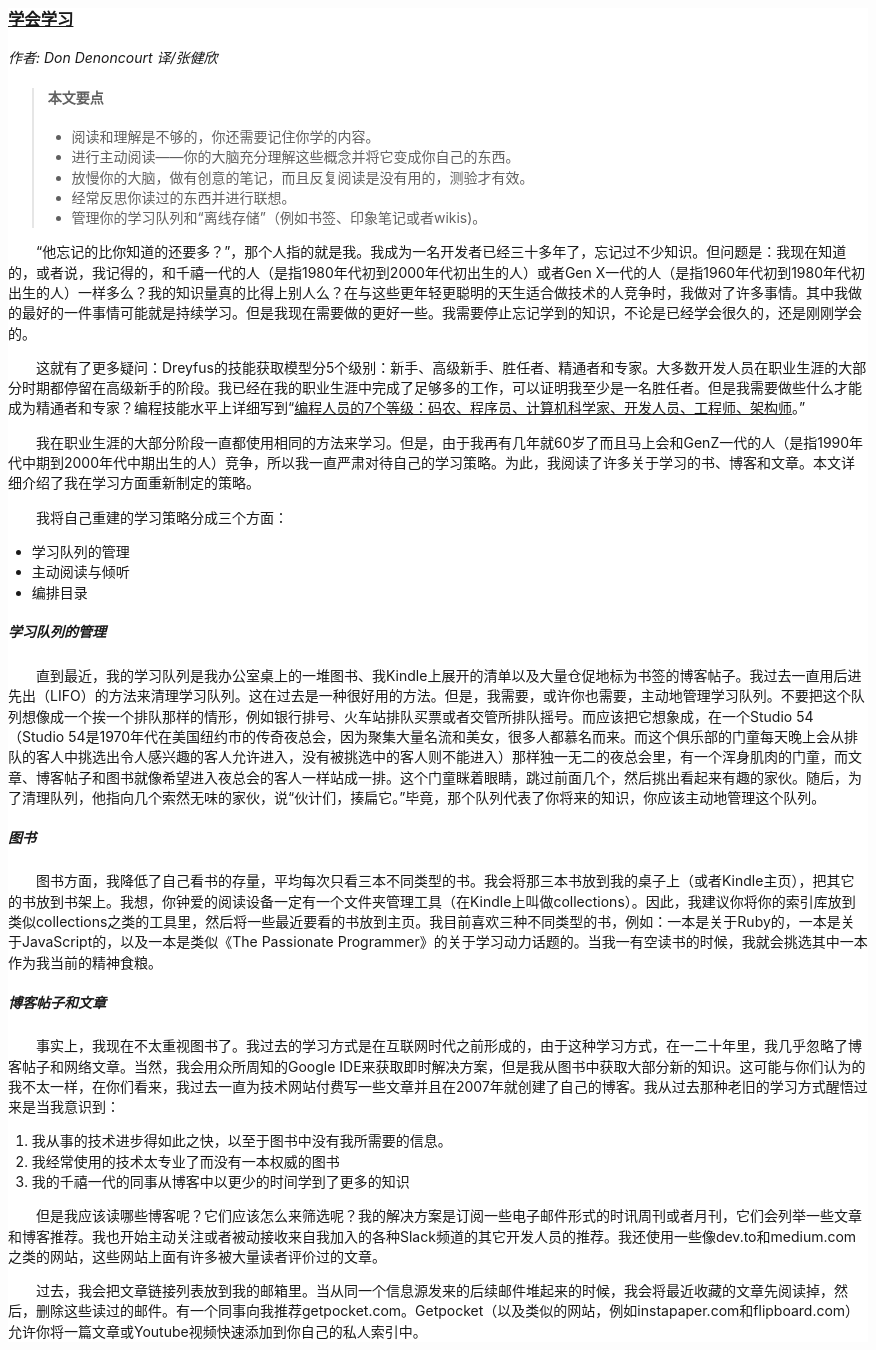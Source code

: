 ###  [学会学习](https://kb.cnblogs.com/page/585734/)

*作者: Don Denoncourt  译/张健欣*

> #### 本文要点
>
> - 阅读和理解是不够的，你还需要记住你学的内容。
> - 进行主动阅读——你的大脑充分理解这些概念并将它变成你自己的东西。
> - 放慢你的大脑，做有创意的笔记，而且反复阅读是没有用的，测验才有效。
> - 经常反思你读过的东西并进行联想。
> - 管理你的学习队列和“离线存储”（例如书签、印象笔记或者wikis)。

　　“他忘记的比你知道的还要多？”，那个人指的就是我。我成为一名开发者已经三十多年了，忘记过不少知识。但问题是：我现在知道的，或者说，我记得的，和千禧一代的人（是指1980年代初到2000年代初出生的人）或者Gen X一代的人（是指1960年代初到1980年代初出生的人）一样多么？我的知识量真的比得上别人么？在与这些更年轻更聪明的天生适合做技术的人竞争时，我做对了许多事情。其中我做的最好的一件事情可能就是持续学习。但是我现在需要做的更好一些。我需要停止忘记学到的知识，不论是已经学会很久的，还是刚刚学会的。

　　这就有了更多疑问：Dreyfus的技能获取模型分5个级别：新手、高级新手、胜任者、精通者和专家。大多数开发人员在职业生涯的大部分时期都停留在高级新手的阶段。我已经在我的职业生涯中完成了足够多的工作，可以证明我至少是一名胜任者。但是我需要做些什么才能成为精通者和专家？编程技能水平上详细写到“[编程人员的7个等级：码农、程序员、计算机科学家、开发人员、工程师、架构师](https://www.coderhood.com/7-ranks-coder-programmer-computer-scientist-developer-engineer-architect/)。”

　　我在职业生涯的大部分阶段一直都使用相同的方法来学习。但是，由于我再有几年就60岁了而且马上会和GenZ一代的人（是指1990年代中期到2000年代中期出生的人）竞争，所以我一直严肃对待自己的学习策略。为此，我阅读了许多关于学习的书、博客和文章。本文详细介绍了我在学习方面重新制定的策略。

　　我将自己重建的学习策略分成三个方面：

- 学习队列的管理
- 主动阅读与倾听
- 编排目录

##### 学习队列的管理

　　直到最近，我的学习队列是我办公室桌上的一堆图书、我Kindle上展开的清单以及大量仓促地标为书签的博客帖子。我过去一直用后进先出（LIFO）的方法来清理学习队列。这在过去是一种很好用的方法。但是，我需要，或许你也需要，主动地管理学习队列。不要把这个队列想像成一个挨一个排队那样的情形，例如银行排号、火车站排队买票或者交管所排队摇号。而应该把它想象成，在一个Studio 54（Studio 54是1970年代在美国纽约市的传奇夜总会，因为聚集大量名流和美女，很多人都慕名而来。而这个俱乐部的门童每天晚上会从排队的客人中挑选出令人感兴趣的客人允许进入，没有被挑选中的客人则不能进入）那样独一无二的夜总会里，有一个浑身肌肉的门童，而文章、博客帖子和图书就像希望进入夜总会的客人一样站成一排。这个门童眯着眼睛，跳过前面几个，然后挑出看起来有趣的家伙。随后，为了清理队列，他指向几个索然无味的家伙，说“伙计们，揍扁它。”毕竟，那个队列代表了你将来的知识，你应该主动地管理这个队列。

##### 图书

　　图书方面，我降低了自己看书的存量，平均每次只看三本不同类型的书。我会将那三本书放到我的桌子上（或者Kindle主页），把其它的书放到书架上。我想，你钟爱的阅读设备一定有一个文件夹管理工具（在Kindle上叫做collections）。因此，我建议你将你的索引库放到类似collections之类的工具里，然后将一些最近要看的书放到主页。我目前喜欢三种不同类型的书，例如：一本是关于Ruby的，一本是关于JavaScript的，以及一本是类似《The Passionate Programmer》的关于学习动力话题的。当我一有空读书的时候，我就会挑选其中一本作为我当前的精神食粮。

##### 博客帖子和文章

　　事实上，我现在不太重视图书了。我过去的学习方式是在互联网时代之前形成的，由于这种学习方式，在一二十年里，我几乎忽略了博客帖子和网络文章。当然，我会用众所周知的Google IDE来获取即时解决方案，但是我从图书中获取大部分新的知识。这可能与你们认为的我不太一样，在你们看来，我过去一直为技术网站付费写一些文章并且在2007年就创建了自己的博客。我从过去那种老旧的学习方式醒悟过来是当我意识到：

1. 我从事的技术进步得如此之快，以至于图书中没有我所需要的信息。
2. 我经常使用的技术太专业了而没有一本权威的图书
3. 我的千禧一代的同事从博客中以更少的时间学到了更多的知识

　　但是我应该读哪些博客呢？它们应该怎么来筛选呢？我的解决方案是订阅一些电子邮件形式的时讯周刊或者月刊，它们会列举一些文章和博客推荐。我也开始主动关注或者被动接收来自我加入的各种Slack频道的其它开发人员的推荐。我还使用一些像dev.to和medium.com之类的网站，这些网站上面有许多被大量读者评价过的文章。

　　过去，我会把文章链接列表放到我的邮箱里。当从同一个信息源发来的后续邮件堆起来的时候，我会将最近收藏的文章先阅读掉，然后，删除这些读过的邮件。有一个同事向我推荐getpocket.com。Getpocket（以及类似的网站，例如instapaper.com和flipboard.com）允许你将一篇文章或Youtube视频快速添加到你自己的私人索引中。
